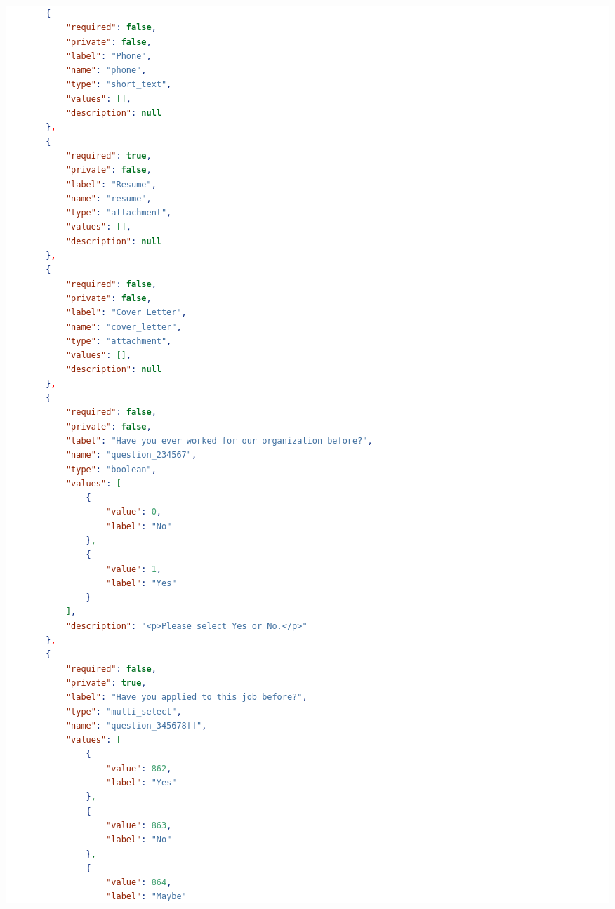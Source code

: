 ```json
        {
            "required": false,
            "private": false,
            "label": "Phone",
            "name": "phone",
            "type": "short_text",
            "values": [],
            "description": null
        },
        {
            "required": true,
            "private": false,
            "label": "Resume",
            "name": "resume",
            "type": "attachment",
            "values": [],
            "description": null
        },
        {
            "required": false,
            "private": false,
            "label": "Cover Letter",
            "name": "cover_letter",
            "type": "attachment",
            "values": [],
            "description": null
        },
        {
            "required": false,
            "private": false,
            "label": "Have you ever worked for our organization before?",
            "name": "question_234567",
            "type": "boolean",
            "values": [
                {
                    "value": 0,
                    "label": "No"
                },
                {
                    "value": 1,
                    "label": "Yes"
                }
            ],
            "description": "<p>Please select Yes or No.</p>"
        },
        {
            "required": false,
            "private": true,
            "label": "Have you applied to this job before?",
            "type": "multi_select",
            "name": "question_345678[]",
            "values": [
                {
                    "value": 862,
                    "label": "Yes"
                },
                {
                    "value": 863,
                    "label": "No"
                },
                {
                    "value": 864,
                    "label": "Maybe"
```
